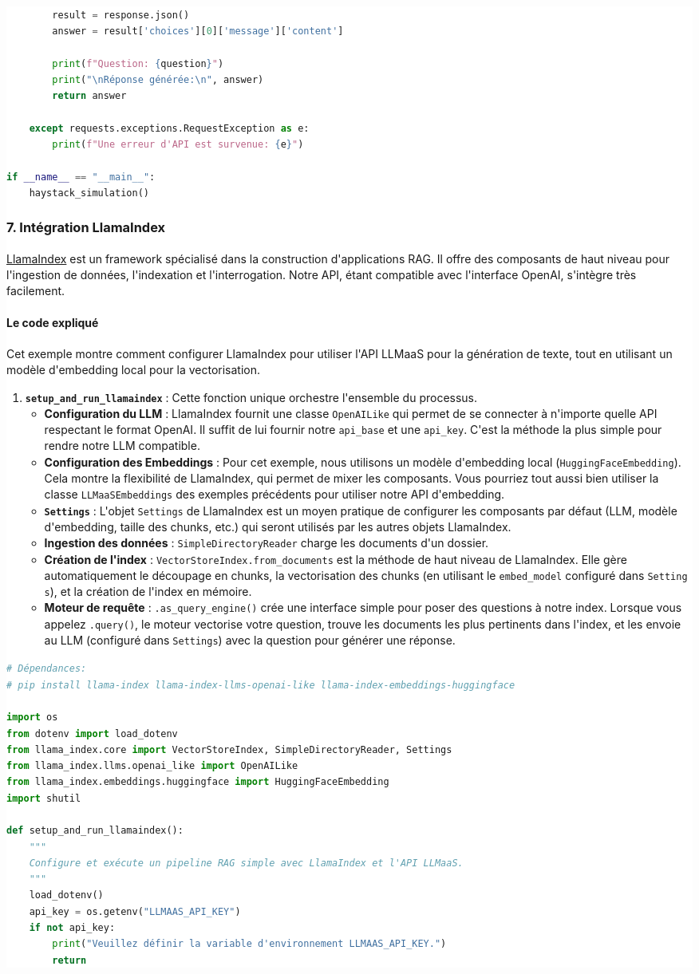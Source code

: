 ```python
        result = response.json()
        answer = result['choices'][0]['message']['content']
        
        print(f"Question: {question}")
        print("\nRéponse générée:\n", answer)
        return answer
        
    except requests.exceptions.RequestException as e:
        print(f"Une erreur d'API est survenue: {e}")

if __name__ == "__main__":
    haystack_simulation()
```

### 7. Intégration LlamaIndex

[LlamaIndex](https://www.llamaindex.ai/) est un framework spécialisé dans la construction d'applications RAG. Il offre des composants de haut niveau pour l'ingestion de données, l'indexation et l'interrogation. Notre API, étant compatible avec l'interface OpenAI, s'intègre très facilement.

#### Le code expliqué

Cet exemple montre comment configurer LlamaIndex pour utiliser l'API LLMaaS pour la génération de texte, tout en utilisant un modèle d'embedding local pour la vectorisation.

1. **`setup_and_run_llamaindex`** : Cette fonction unique orchestre l'ensemble du processus.
    * **Configuration du LLM** : LlamaIndex fournit une classe `OpenAILike` qui permet de se connecter à n'importe quelle API respectant le format OpenAI. Il suffit de lui fournir notre `api_base` et une `api_key`. C'est la méthode la plus simple pour rendre notre LLM compatible.
    * **Configuration des Embeddings** : Pour cet exemple, nous utilisons un modèle d'embedding local (`HuggingFaceEmbedding`). Cela montre la flexibilité de LlamaIndex, qui permet de mixer les composants. Vous pourriez tout aussi bien utiliser la classe `LLMaaSEmbeddings` des exemples précédents pour utiliser notre API d'embedding.
    * **`Settings`** : L'objet `Settings` de LlamaIndex est un moyen pratique de configurer les composants par défaut (LLM, modèle d'embedding, taille des chunks, etc.) qui seront utilisés par les autres objets LlamaIndex.
    * **Ingestion des données** : `SimpleDirectoryReader` charge les documents d'un dossier.
    * **Création de l'index** : `VectorStoreIndex.from_documents` est la méthode de haut niveau de LlamaIndex. Elle gère automatiquement le découpage en chunks, la vectorisation des chunks (en utilisant le `embed_model` configuré dans `Settings`), et la création de l'index en mémoire.
    * **Moteur de requête** : `.as_query_engine()` crée une interface simple pour poser des questions à notre index. Lorsque vous appelez `.query()`, le moteur vectorise votre question, trouve les documents les plus pertinents dans l'index, et les envoie au LLM (configuré dans `Settings`) avec la question pour générer une réponse.

```python
# Dépendances:
# pip install llama-index llama-index-llms-openai-like llama-index-embeddings-huggingface

import os
from dotenv import load_dotenv
from llama_index.core import VectorStoreIndex, SimpleDirectoryReader, Settings
from llama_index.llms.openai_like import OpenAILike
from llama_index.embeddings.huggingface import HuggingFaceEmbedding
import shutil

def setup_and_run_llamaindex():
    """
    Configure et exécute un pipeline RAG simple avec LlamaIndex et l'API LLMaaS.
    """
    load_dotenv()
    api_key = os.getenv("LLMAAS_API_KEY")
    if not api_key:
        print("Veuillez définir la variable d'environnement LLMAAS_API_KEY.")
        return
```